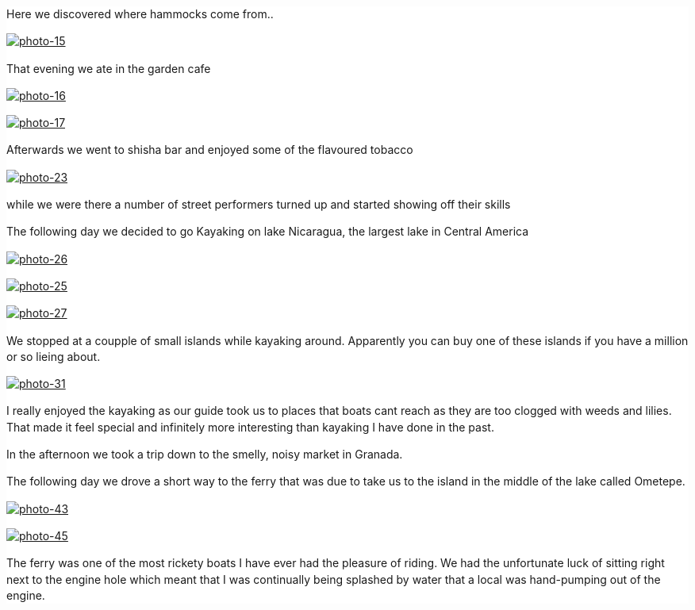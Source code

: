 Here we discovered where hammocks come from..

[![photo-15](/wp-content/uploads/2013/08/photo-15.jpg)](https://www.facebook.com/photo.php?fbid=10151789735116031&set=a.10151789732396031.1073741841.593661030&type=3&theater)

That evening we ate in the garden cafe

[![photo-16](/wp-content/uploads/2013/08/photo-16.jpg)](https://www.facebook.com/photo.php?fbid=10151789734956031&set=a.10151789732396031.1073741841.593661030&type=3&theater)

[![photo-17](/wp-content/uploads/2013/08/photo-17.jpg)](https://www.facebook.com/photo.php?fbid=10151789735231031&set=a.10151789732396031.1073741841.593661030&type=3&theater)

Afterwards we went to shisha bar and enjoyed some of the flavoured tobacco

[![photo-23](/wp-content/uploads/2013/08/photo-23.jpg)](https://www.facebook.com/photo.php?fbid=10151789736616031&set=a.10151789732396031.1073741841.593661030&type=3&theater)

while we were there a number of street performers turned up and started showing off their skills

<iframe width="640" height="360" src="//www.youtube.com/embed/r6fRoH7m2P8" frameborder="0" allowfullscreen></iframe>

The following day we decided to go Kayaking on lake Nicaragua, the largest lake in Central America

[![photo-26](/wp-content/uploads/2013/08/photo-26.jpg)](https://www.facebook.com/photo.php?fbid=10151789736976031&set=a.10151789732396031.1073741841.593661030&type=3&theater)

[![photo-25](/wp-content/uploads/2013/08/photo-25.jpg)](https://www.facebook.com/photo.php?fbid=10151789736806031&set=a.10151789732396031.1073741841.593661030&type=3&theater)

[![photo-27](/wp-content/uploads/2013/08/photo-27.jpg)](https://www.facebook.com/photo.php?fbid=10151789737406031&set=a.10151789732396031.1073741841.593661030&type=3&theater)

We stopped at a coupple of small islands while kayaking around. Apparently you can buy one of these islands if you have a million or so lieing about.

[![photo-31](/wp-content/uploads/2013/08/photo-31.jpg)](https://www.facebook.com/photo.php?fbid=10151789738376031&set=a.10151789732396031.1073741841.593661030&type=3&theater)

I really enjoyed the kayaking as our guide took us to places that boats cant reach as they are too clogged with weeds and lilies. That made it feel special and infinitely more interesting than kayaking I have done in the past.

In the afternoon we took a trip down to the smelly, noisy market in Granada.

<iframe width="640" height="480" src="//www.youtube.com/embed/7P20Xm7gLWg" frameborder="0" allowfullscreen></iframe>

The following day we drove a short way to the ferry that was due to take us to the island in the middle of the lake called Ometepe.

[![photo-43](/wp-content/uploads/2013/08/photo-43.jpg)](https://www.facebook.com/photo.php?fbid=10151789740351031&set=a.10151789732396031.1073741841.593661030&type=3&theater)

[![photo-45](/wp-content/uploads/2013/08/photo-45.jpg)](https://www.facebook.com/photo.php?fbid=10151789740636031&set=a.10151789732396031.1073741841.593661030&type=3&theater)

The ferry was one of the most rickety boats I have ever had the pleasure of riding. We had the unfortunate luck of sitting right next to the engine hole which meant that I was continually being splashed by water that a local was hand-pumping out of the engine.
